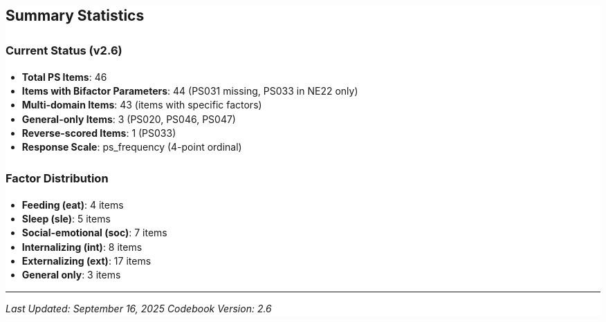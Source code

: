 ```bash
```

## Summary Statistics

### Current Status (v2.6)
- **Total PS Items**: 46
- **Items with Bifactor Parameters**: 44 (PS031 missing, PS033 in NE22 only)
- **Multi-domain Items**: 43 (items with specific factors)
- **General-only Items**: 3 (PS020, PS046, PS047)
- **Reverse-scored Items**: 1 (PS033)
- **Response Scale**: ps_frequency (4-point ordinal)

### Factor Distribution
- **Feeding (eat)**: 4 items
- **Sleep (sle)**: 5 items
- **Social-emotional (soc)**: 7 items
- **Internalizing (int)**: 8 items
- **Externalizing (ext)**: 17 items
- **General only**: 3 items

---
*Last Updated: September 16, 2025*
*Codebook Version: 2.6*